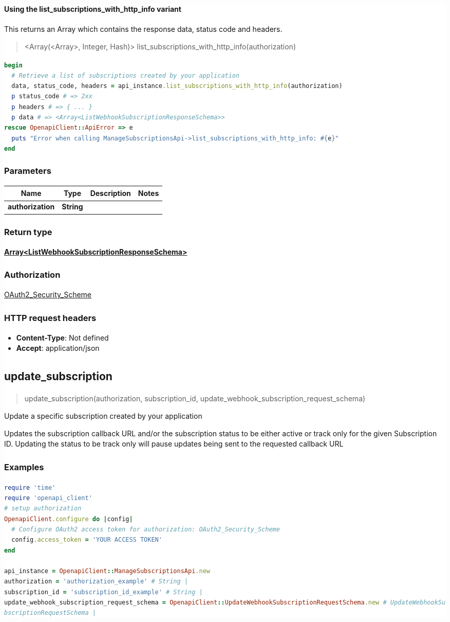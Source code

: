 #### Using the list_subscriptions_with_http_info variant

This returns an Array which contains the response data, status code and headers.

> <Array(<Array<ListWebhookSubscriptionResponseSchema>>, Integer, Hash)> list_subscriptions_with_http_info(authorization)

```ruby
begin
  # Retrieve a list of subscriptions created by your application
  data, status_code, headers = api_instance.list_subscriptions_with_http_info(authorization)
  p status_code # => 2xx
  p headers # => { ... }
  p data # => <Array<ListWebhookSubscriptionResponseSchema>>
rescue OpenapiClient::ApiError => e
  puts "Error when calling ManageSubscriptionsApi->list_subscriptions_with_http_info: #{e}"
end
```

### Parameters

| Name | Type | Description | Notes |
| ---- | ---- | ----------- | ----- |
| **authorization** | **String** |  |  |

### Return type

[**Array&lt;ListWebhookSubscriptionResponseSchema&gt;**](ListWebhookSubscriptionResponseSchema.md)

### Authorization

[OAuth2_Security_Scheme](../README.md#OAuth2_Security_Scheme)

### HTTP request headers

- **Content-Type**: Not defined
- **Accept**: application/json


## update_subscription

> <WebhookSubscriptionStatusUpdateResponse> update_subscription(authorization, subscription_id, update_webhook_subscription_request_schema)

Update a specific subscription created by your application

Updates the subscription callback URL and/or the subscription status to be either active or track only for the given Subscription ID. Updating the status to be track only will pause updates being sent to the requested callback URL

### Examples

```ruby
require 'time'
require 'openapi_client'
# setup authorization
OpenapiClient.configure do |config|
  # Configure OAuth2 access token for authorization: OAuth2_Security_Scheme
  config.access_token = 'YOUR ACCESS TOKEN'
end

api_instance = OpenapiClient::ManageSubscriptionsApi.new
authorization = 'authorization_example' # String | 
subscription_id = 'subscription_id_example' # String | 
update_webhook_subscription_request_schema = OpenapiClient::UpdateWebhookSubscriptionRequestSchema.new # UpdateWebhookSubscriptionRequestSchema | 

```